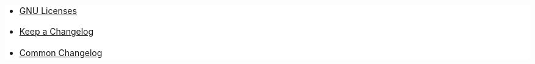 - [GNU Licenses][GNU-licenses]


- [Keep a Changelog][keep-a-changelog]
- [Common Changelog][common-changelog]

[manifest]: libensketch-xstd/manifest (libensketch-xstd build2 Package Manifest)
[project-issues]: https://github.com/ensketch/xstd/issues (Project Issues)

[ensketch-code-of-conduct]: https://github.com/ensketch/.github/blob/main/CODE_OF_CONDUCT.md (Ensketch's Default Code of Conduct)
[ensketch-contributing]: https://github.com/ensketch/.github/blob/main/CONTRIBUTING.md (Ensketch's Default Contributing Guidelines)

[build2]: https://build2.org (build2 | C/C++ Build Toolchain)
[build2-install]: https://build2.org/install.xhtml (build2 | Installation)
[build2-docs]: https://build2.org/doc.xhtml (build2 | Documentation)
[build2-intro]: https://build2.org/build2-toolchain/doc/build2-toolchain-intro.xhtml (The build2 Toolchain Introduction)
[build2-build-system]: https://build2.org/build2/doc/build2-build-system-manual.xhtml (The build2 Build System)
[build2-package-manager]: https://build2.org/bpkg/doc/build2-package-manager-manual.xhtml (The build2 Package Manager)
[build2-intro-consumption]: https://build2.org/build2-toolchain/doc/build2-toolchain-intro.xhtml#guide-consume-pkg (The build2 Toolchain Introduction: Package Consumption)
[build2-intro-unpackaged-dependencies]: https://build2.org/build2-toolchain/doc/build2-toolchain-intro.xhtml#guide-unpackaged-deps (The build2 Toolchain Introduction: Using Unpackaged Dependencies)

[cppget.org]: https://cppget.org/ (Standard build2 Package Repositories)
[ci.cppget.org]: https://ci.cppget.org/ (Standard build2 CI Service)
[ci.cppget.org-build-configs]: https://ci.cppget.org/?build-configs (Build Configurations in Standard build2 CI Service)

[GNU-licenses]: https://www.gnu.org/licenses/ (GNU Licenses)
[GPLv3]: https://www.gnu.org/licenses/gplv3.html (GNU General Public License Version 3)

[keep-a-changelog]: https://keepachangelog.com/ (keep a changelog)
[common-changelog]: https://common-changelog.org/ (Common Changelog)
